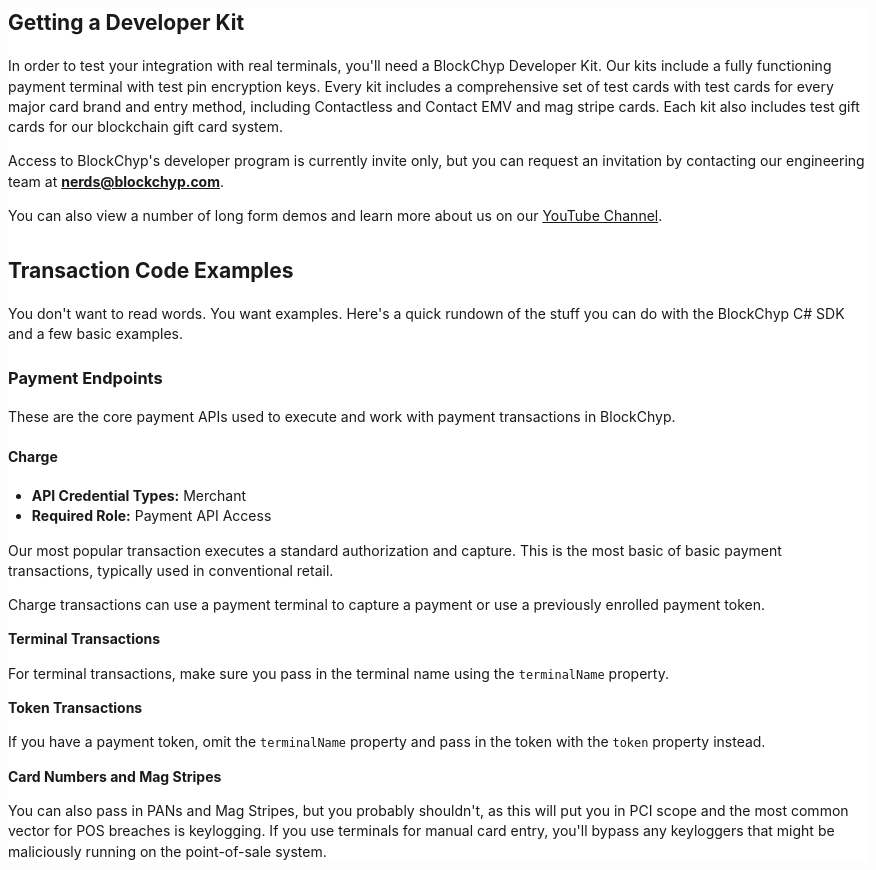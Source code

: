 [Developer Documentation Portal]: https://docs.blockchyp.com/

## Getting a Developer Kit

In order to test your integration with real terminals, you'll need a BlockChyp
Developer Kit. Our kits include a fully functioning payment terminal with
test pin encryption keys. Every kit includes a comprehensive set of test
cards with test cards for every major card brand and entry method, including
Contactless and Contact EMV and mag stripe cards. Each kit also includes
test gift cards for our blockchain gift card system.

Access to BlockChyp's developer program is currently invite only, but you
can request an invitation by contacting our engineering team at **nerds@blockchyp.com**.

You can also view a number of long form demos and learn more about us on our [YouTube Channel](https://www.youtube.com/channel/UCE-iIVlJic_XArs_U65ZcJg).

## Transaction Code Examples

You don't want to read words. You want examples. Here's a quick rundown of the
stuff you can do with the BlockChyp C# SDK and a few basic examples.

### Payment Endpoints


These are the core payment APIs used to execute and work with payment transactions in BlockChyp.



#### Charge



* **API Credential Types:** Merchant
* **Required Role:** Payment API Access

Our most popular transaction executes a standard authorization and capture.
This is the most basic of
basic payment transactions, typically used in conventional retail.

Charge transactions can use a payment terminal to capture a payment or
use a previously enrolled payment token.

**Terminal Transactions**

For terminal transactions, make sure you pass in the terminal name using the `terminalName` property.

**Token Transactions**

If you have a payment token, omit the `terminalName` property and pass in the token with the `token`
property instead.

**Card Numbers and Mag Stripes**

You can also pass in PANs and Mag Stripes, but you probably shouldn't, as this will
put you in PCI scope and the most common vector for POS breaches is keylogging.
If you use terminals for manual card entry, you'll bypass any keyloggers that
might be maliciously running on the point-of-sale system.


[BlockChyp Documentation]: https://docs.blockchyp.com
[BlockChyp]: https://www.blockchyp.com
[.NET CLI]: https://docs.microsoft.com/en-us/dotnet/core/tools/
[NuGet CLI]: https://docs.microsoft.com/en-us/nuget/tools/nuget-exe-cli-reference
[Package Manager Console]: https://docs.microsoft.com/en-us/nuget/tools/package-manager-console
[MIT]: https://github.com/blockchyp/blockchyp-csharp/blob/master/LICENSE